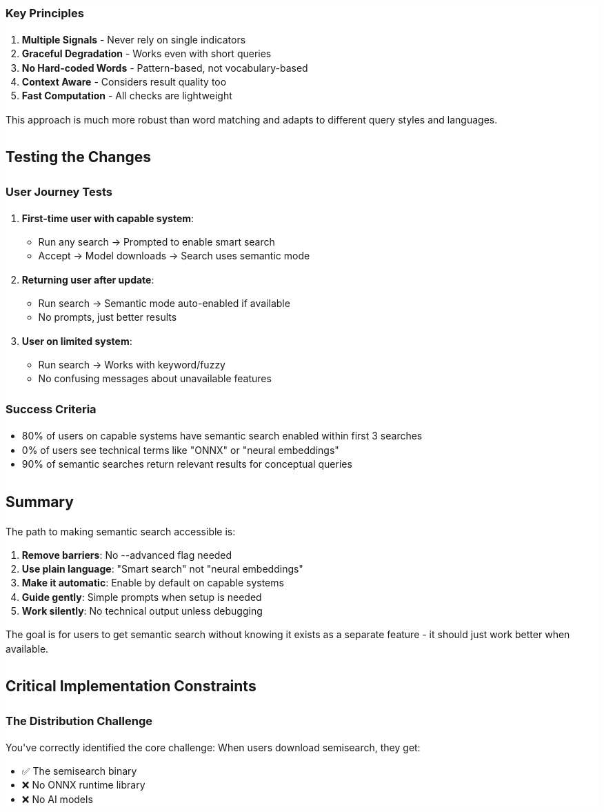 ### Key Principles

1. **Multiple Signals** - Never rely on single indicators
2. **Graceful Degradation** - Works even with short queries
3. **No Hard-coded Words** - Pattern-based, not vocabulary-based
4. **Context Aware** - Considers result quality too
5. **Fast Computation** - All checks are lightweight

This approach is much more robust than word matching and adapts to different query styles and languages.

## Testing the Changes

### User Journey Tests

1. **First-time user with capable system**:
   - Run any search → Prompted to enable smart search
   - Accept → Model downloads → Search uses semantic mode

2. **Returning user after update**:
   - Run search → Semantic mode auto-enabled if available
   - No prompts, just better results

3. **User on limited system**:
   - Run search → Works with keyword/fuzzy
   - No confusing messages about unavailable features

### Success Criteria

- 80% of users on capable systems have semantic search enabled within first 3 searches
- 0% of users see technical terms like "ONNX" or "neural embeddings"  
- 90% of semantic searches return relevant results for conceptual queries

## Summary

The path to making semantic search accessible is:

1. **Remove barriers**: No --advanced flag needed
2. **Use plain language**: "Smart search" not "neural embeddings"
3. **Make it automatic**: Enable by default on capable systems
4. **Guide gently**: Simple prompts when setup is needed
5. **Work silently**: No technical output unless debugging

The goal is for users to get semantic search without knowing it exists as a separate feature - it should just work better when available.

## Critical Implementation Constraints

### The Distribution Challenge

You've correctly identified the core challenge: When users download semisearch, they get:
- ✅ The semisearch binary
- ❌ No ONNX runtime library 
- ❌ No AI models
